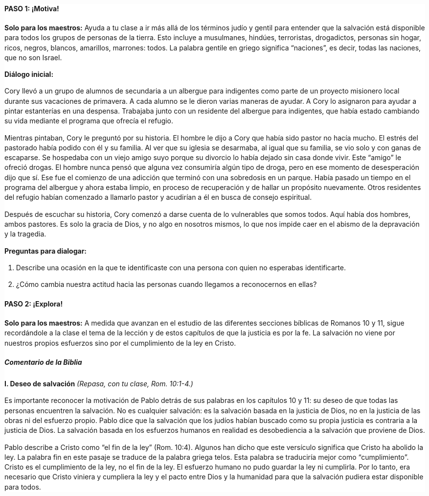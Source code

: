 #### PASO 1: ¡Motiva!

**Solo para los maestros:** Ayuda a tu clase a ir más allá de los términos judío y gentil para entender que la salvación está disponible para todos los grupos de personas de la tierra. Esto incluye a musulmanes, hindúes, terroristas, drogadictos, personas sin hogar, ricos, negros, blancos, amarillos, marrones: todos. La palabra gentile en griego significa “naciones”, es decir, todas las naciones, que no son Israel.

**Diálogo inicial:**

Cory llevó a un grupo de alumnos de secundaria a un albergue para indigentes como parte de un proyecto misionero local durante sus vacaciones de primavera. A cada alumno se le dieron varias maneras de ayudar. A Cory lo asignaron para ayudar a pintar estanterías en una despensa. Trabajaba junto con un residente del albergue para indigentes, que había estado cambiando su vida mediante el programa que ofrecía el refugio.

Mientras pintaban, Cory le preguntó por su historia. El hombre le dijo a Cory que había sido pastor no hacía mucho. El estrés del pastorado había podido con él y su familia. Al ver que su iglesia se desarmaba, al igual que su familia, se vio solo y con ganas de escaparse. Se hospedaba con un viejo amigo suyo porque su divorcio lo había dejado sin casa donde vivir. Este “amigo” le ofreció drogas. El hombre nunca pensó que alguna vez consumiría algún tipo de droga, pero en ese momento de desesperación dijo que sí. Ese fue el comienzo de una adicción que terminó con una sobredosis en un parque. Había pasado un tiempo en el programa del albergue y ahora estaba limpio, en proceso de recuperación y de hallar un propósito nuevamente. Otros residentes del refugio habían comenzado a llamarlo pastor y acudirían a él en busca de consejo espiritual.

Después de escuchar su historia, Cory comenzó a darse cuenta de lo vulnerables que somos todos. Aquí había dos hombres, ambos pastores. Es solo la gracia de Dios, y no algo en nosotros mismos, lo que nos impide caer en el abismo de la depravación y la tragedia.

**Preguntas para dialogar:**

1. Describe una ocasión en la que te identificaste con una persona con quien no esperabas identificarte.

2. ¿Cómo cambia nuestra actitud hacia las personas cuando llegamos a reconocernos en ellas?

#### PASO 2: ¡Explora!

**Solo para los maestros:** A medida que avanzan en el estudio de las diferentes secciones bíblicas de Romanos 10 y 11, sigue recordándole a la clase el tema de la lección y de estos capítulos de que la justicia es por la fe. La salvación no viene por nuestros propios esfuerzos sino por el cumplimiento de la ley en Cristo.

##### Comentario de la Biblia

**I. Deseo de salvación** *(Repasa, con tu clase, Rom. 10:1-4.)*

Es importante reconocer la motivación de Pablo detrás de sus palabras en los capítulos 10 y 11: su deseo de que todas las personas encuentren la salvación. No es cualquier salvación: es la salvación basada en la justicia de Dios, no en la justicia de las obras ni del esfuerzo propio. Pablo dice que la salvación que los judíos habían buscado como su propia justicia es contraria a la justicia de Dios. La salvación basada en los esfuerzos humanos en realidad es desobediencia a la salvación que proviene de Dios.

Pablo describe a Cristo como “el fin de la ley” (Rom. 10:4). Algunos han dicho que este versículo significa que Cristo ha abolido la ley. La palabra fin en este pasaje se traduce de la palabra griega telos. Esta palabra se traduciría mejor como “cumplimiento”. Cristo es el cumplimiento de la ley, no el fin de la ley. El esfuerzo humano no pudo guardar la ley ni cumplirla. Por lo tanto, era necesario que Cristo viniera y cumpliera la ley y el pacto entre Dios y la humanidad para que la salvación pudiera estar disponible para todos.
